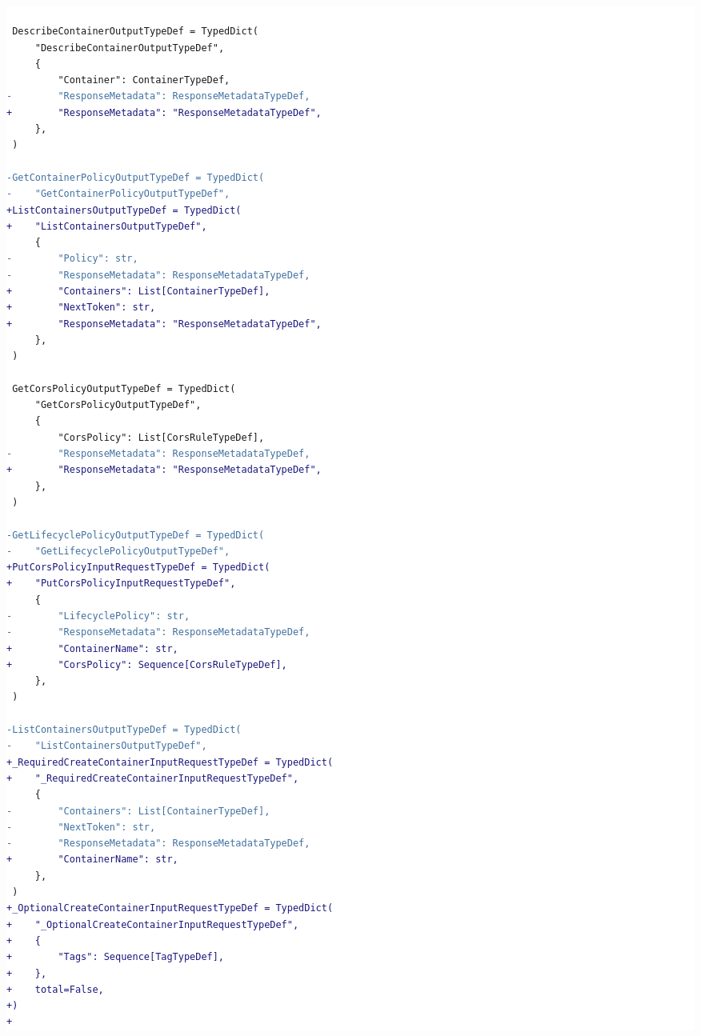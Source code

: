 ```diff
 
 DescribeContainerOutputTypeDef = TypedDict(
     "DescribeContainerOutputTypeDef",
     {
         "Container": ContainerTypeDef,
-        "ResponseMetadata": ResponseMetadataTypeDef,
+        "ResponseMetadata": "ResponseMetadataTypeDef",
     },
 )
 
-GetContainerPolicyOutputTypeDef = TypedDict(
-    "GetContainerPolicyOutputTypeDef",
+ListContainersOutputTypeDef = TypedDict(
+    "ListContainersOutputTypeDef",
     {
-        "Policy": str,
-        "ResponseMetadata": ResponseMetadataTypeDef,
+        "Containers": List[ContainerTypeDef],
+        "NextToken": str,
+        "ResponseMetadata": "ResponseMetadataTypeDef",
     },
 )
 
 GetCorsPolicyOutputTypeDef = TypedDict(
     "GetCorsPolicyOutputTypeDef",
     {
         "CorsPolicy": List[CorsRuleTypeDef],
-        "ResponseMetadata": ResponseMetadataTypeDef,
+        "ResponseMetadata": "ResponseMetadataTypeDef",
     },
 )
 
-GetLifecyclePolicyOutputTypeDef = TypedDict(
-    "GetLifecyclePolicyOutputTypeDef",
+PutCorsPolicyInputRequestTypeDef = TypedDict(
+    "PutCorsPolicyInputRequestTypeDef",
     {
-        "LifecyclePolicy": str,
-        "ResponseMetadata": ResponseMetadataTypeDef,
+        "ContainerName": str,
+        "CorsPolicy": Sequence[CorsRuleTypeDef],
     },
 )
 
-ListContainersOutputTypeDef = TypedDict(
-    "ListContainersOutputTypeDef",
+_RequiredCreateContainerInputRequestTypeDef = TypedDict(
+    "_RequiredCreateContainerInputRequestTypeDef",
     {
-        "Containers": List[ContainerTypeDef],
-        "NextToken": str,
-        "ResponseMetadata": ResponseMetadataTypeDef,
+        "ContainerName": str,
     },
 )
+_OptionalCreateContainerInputRequestTypeDef = TypedDict(
+    "_OptionalCreateContainerInputRequestTypeDef",
+    {
+        "Tags": Sequence[TagTypeDef],
+    },
+    total=False,
+)
+
```